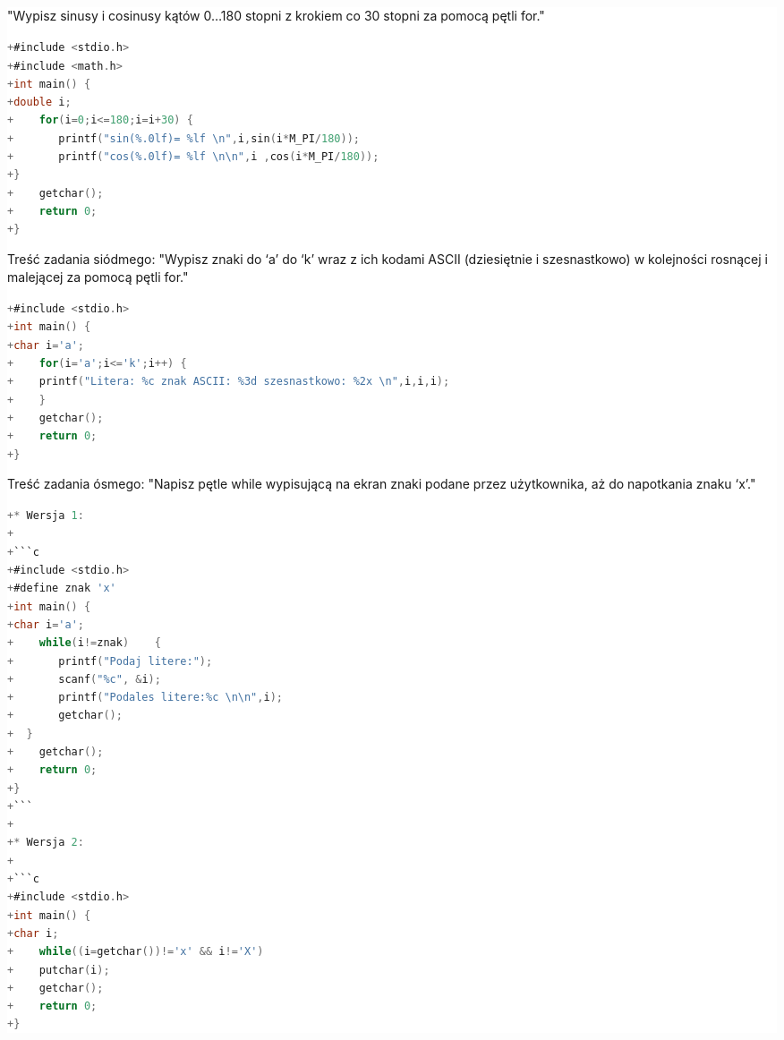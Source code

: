  "Wypisz sinusy i cosinusy kątów 0…180 stopni z krokiem co 30 stopni za pomocą pętli for."
 
```c
+#include <stdio.h>
+#include <math.h>
+int main() {
+double i;
+    for(i=0;i<=180;i=i+30) {
+       printf("sin(%.0lf)= %lf \n",i,sin(i*M_PI/180));
+       printf("cos(%.0lf)= %lf \n\n",i ,cos(i*M_PI/180));
+}
+    getchar();
+    return 0;
+}
```
 
Treść zadania siódmego:
 "Wypisz znaki do ‘a’ do ‘k’ wraz z ich kodami ASCII (dziesiętnie i szesnastkowo) w kolejności rosnącej i malejącej za pomocą pętli for."
 
```c
+#include <stdio.h>
+int main() {
+char i='a';
+    for(i='a';i<='k';i++) {
+    printf("Litera: %c znak ASCII: %3d szesnastkowo: %2x \n",i,i,i);
+    }
+    getchar();
+    return 0;
+}
```
 
Treść zadania ósmego:
 "Napisz pętle while wypisującą na ekran znaki podane przez użytkownika, aż do napotkania znaku ‘x’."
```c
+* Wersja 1:
+
+```c
+#include <stdio.h>
+#define znak 'x'
+int main() {
+char i='a';
+    while(i!=znak)    {
+       printf("Podaj litere:");
+       scanf("%c", &i);
+       printf("Podales litere:%c \n\n",i);
+       getchar();
+  }
+    getchar();
+    return 0;
+}
+```
+
+* Wersja 2:
+
+```c
+#include <stdio.h>
+int main() {
+char i;
+    while((i=getchar())!='x' && i!='X')
+    putchar(i);
+    getchar();
+    return 0;
+}
```
 